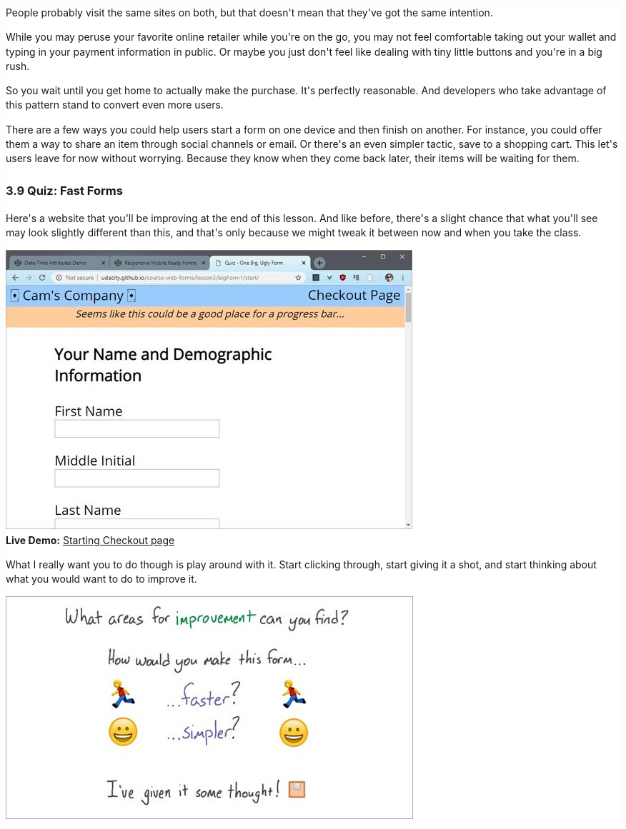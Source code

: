 People probably visit the same sites on both, but that doesn't mean that they've got the same intention.

While you may peruse your favorite online retailer while you're on the go, you may not feel comfortable taking out your wallet and typing in your payment information in public. Or maybe you just don't feel like dealing with tiny little buttons and you're in a big rush.

So you wait until you get home to actually make the purchase. It's perfectly reasonable. And developers who take advantage of this pattern stand to convert even more users.

There are a few ways you could help users start a form on one device and then finish on another. For instance, you could offer them a way to share an item through social channels or email. Or there's an even simpler tactic, save to a shopping cart. This let's users leave for now without worrying. Because they know when they come back later, their items will be waiting for them.

### 3.9 Quiz: Fast Forms
Here's a website that you'll be improving at the end of this lesson. And like before, there's a slight chance that what you'll see may look slightly different than this, and that's only because we might tweak it between now and when you take the class.

[![wf3-6](../assets/images/wf3-6-small.jpg)](../assets/images/wf3-6.jpg)<br>
**Live Demo:** [Starting Checkout page](../exercises/wf3-13/start/index.html)

What I really want you to do though is play around with it. Start clicking through, start giving it a shot, and start thinking about what you would want to do to improve it.

[![wf3-7](../assets/images/wf3-7-small.jpg)](../assets/images/wf3-7.jpg)
